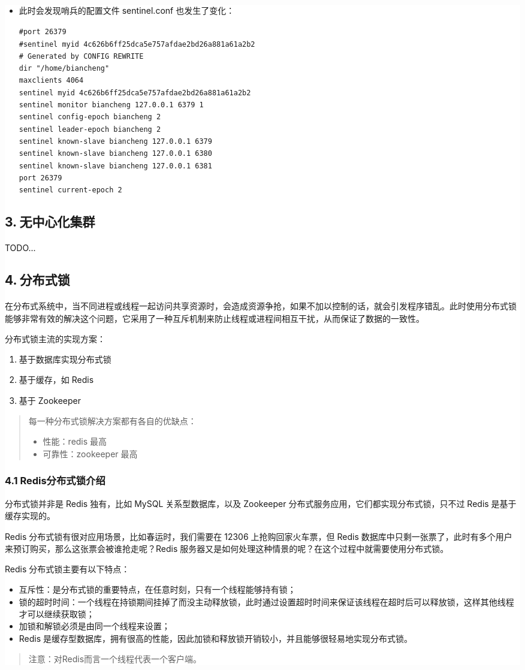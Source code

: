 - 此时会发现哨兵的配置文件 sentinel.conf 也发生了变化：

  ```shell
  #port 26379
  #sentinel myid 4c626b6ff25dca5e757afdae2bd26a881a61a2b2
  # Generated by CONFIG REWRITE
  dir "/home/biancheng"
  maxclients 4064
  sentinel myid 4c626b6ff25dca5e757afdae2bd26a881a61a2b2
  sentinel monitor biancheng 127.0.0.1 6379 1
  sentinel config-epoch biancheng 2
  sentinel leader-epoch biancheng 2
  sentinel known-slave biancheng 127.0.0.1 6379
  sentinel known-slave biancheng 127.0.0.1 6380
  sentinel known-slave biancheng 127.0.0.1 6381
  port 26379
  sentinel current-epoch 2
  ```

## 3. 无中心化集群

TODO...

## 4. 分布式锁

在分布式系统中，当不同进程或线程一起访问共享资源时，会造成资源争抢，如果不加以控制的话，就会引发程序错乱。此时使用分布式锁能够非常有效的解决这个问题，它采用了一种互斥机制来防止线程或进程间相互干扰，从而保证了数据的一致性。

分布式锁主流的实现方案：

1. 基于数据库实现分布式锁

2. 基于缓存，如 Redis

3. 基于 Zookeeper

> 每一种分布式锁解决方案都有各自的优缺点：
>
> - 性能：redis 最高
> - 可靠性：zookeeper 最高

### 4.1 Redis分布式锁介绍

分布式锁并非是 Redis 独有，比如 MySQL 关系型数据库，以及 Zookeeper 分布式服务应用，它们都实现分布式锁，只不过 Redis 是基于缓存实现的。

Redis 分布式锁有很对应用场景，比如春运时，我们需要在 12306 上抢购回家火车票，但 Redis 数据库中只剩一张票了，此时有多个用户来预订购买，那么这张票会被谁抢走呢？Redis 服务器又是如何处理这种情景的呢？在这个过程中就需要使用分布式锁。

Redis 分布式锁主要有以下特点：

- 互斥性：是分布式锁的重要特点，在任意时刻，只有一个线程能够持有锁；
- 锁的超时时间：一个线程在持锁期间挂掉了而没主动释放锁，此时通过设置超时时间来保证该线程在超时后可以释放锁，这样其他线程才可以继续获取锁；
- 加锁和解锁必须是由同一个线程来设置；
- Redis 是缓存型数据库，拥有很高的性能，因此加锁和释放锁开销较小，并且能够很轻易地实现分布式锁。

> 注意：对Redis而言一个线程代表一个客户端。
